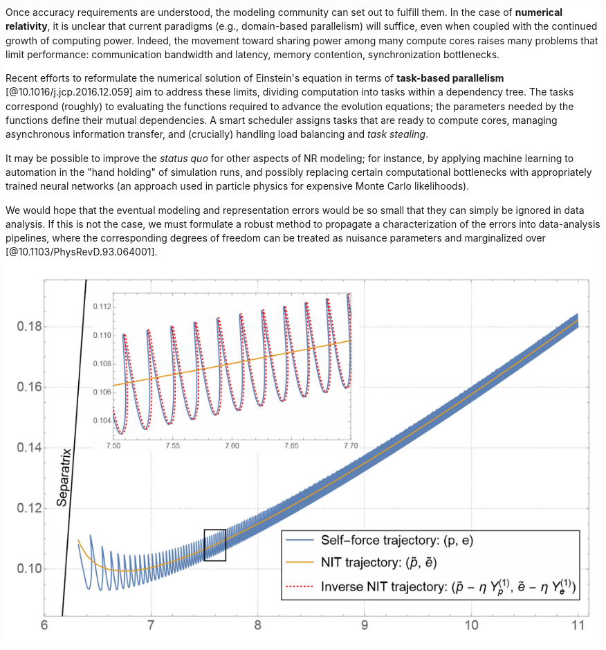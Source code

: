 Once accuracy requirements are understood, the modeling community can set out to fulfill them. In the case of **numerical relativity**, it is unclear that current paradigms (e.g., domain-based parallelism) will suffice, even when coupled with the continued growth of computing power. Indeed, the movement toward sharing power among many compute cores raises many problems that limit performance: communication bandwidth and latency, memory contention, synchronization bottlenecks.

Recent efforts to reformulate the numerical solution of Einstein's equation in terms of **task-based parallelism** [@10.1016/j.jcp.2016.12.059] aim to address these limits, dividing computation into tasks within a dependency tree. The tasks correspond (roughly) to evaluating the functions required to advance the evolution equations; the parameters needed by the functions define their mutual dependencies. A smart scheduler assigns tasks that are ready to compute cores, managing asynchronous information transfer, and (crucially) handling load balancing and *task stealing*.


It may be possible to improve the *status quo* for other aspects of NR modeling; for instance, by applying machine learning to automation in the "hand holding" of simulation runs, and possibly replacing certain computational bottlenecks with appropriately trained neural networks (an approach used in particle physics for expensive Monte Carlo likelihoods).

We would hope that the eventual modeling and representation errors would be so small that they can simply be ignored in data analysis. If this is not the case, we must formulate a robust method to propagate a characterization of the errors into data-analysis pipelines, where the corresponding degrees of freedom can be treated as nuisance parameters and marginalized over [@10.1103/PhysRevD.93.064001].

![A recently developed EMRI surrogate is able to generate fast self-forced inspiral trajectories in milliseconds, but is presently implemented only for the first-order self-force on Schwarzschild. Credit: M. van de Meent & N. Warburton.](figs/nit.png)


[^atleast]: At least for hardware; it would be great to be able to perform small updates to software if big improvements are possible.
[^accuracy]: A sufficient condition for the systematic error from mismodeling to be negligible compared to the random effects of noise is for the *mismatch* to be smaller than $D/(2 \, \mathrm{SNR}^2)$, where $D$ is the number of parameters in the waveform. See [@Chatziioannou:2016ezg].
[^spitzer]: For instance, Spitzer developed an exoplanet transit mode eight years after launch, using pointing data not originally used in processing pipeline. See [@Beichman2017]
[^wise]: Other missions, such as wise, have already done this (see http://bit.ly/2NfECoJ).
[^1]: Open Science is the practice of science in such a way that others can collaborate and contribute, where research data, lab notes and other research processes are freely available, under terms that enable reuse, redistribution and reproduction of the research and its underlying data and methods (https://www.fosteropenscience.eu).
[^2]: ...but probably not for long, as Titus Brown argues in http://ivory.idyll.org/blog/2017-pof-software-archivability.html.